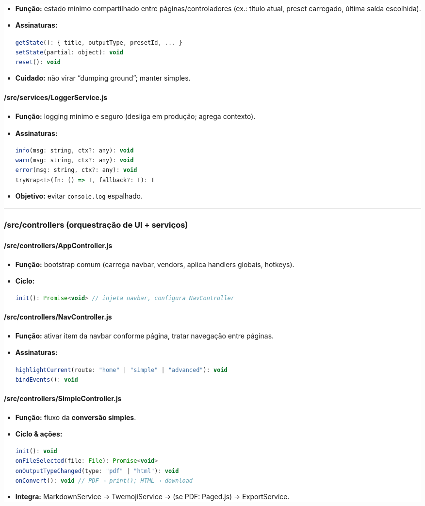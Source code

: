 * **Função:** estado mínimo compartilhado entre páginas/controladores (ex.: título atual, preset carregado, última saída escolhida).
* **Assinaturas:**

  ```js
  getState(): { title, outputType, presetId, ... }
  setState(partial: object): void
  reset(): void
  ```
* **Cuidado:** não virar “dumping ground”; manter simples.

#### /src/services/LoggerService.js

* **Função:** logging mínimo e seguro (desliga em produção; agrega contexto).
* **Assinaturas:**

  ```js
  info(msg: string, ctx?: any): void
  warn(msg: string, ctx?: any): void
  error(msg: string, ctx?: any): void
  tryWrap<T>(fn: () => T, fallback?: T): T
  ```
* **Objetivo:** evitar `console.log` espalhado.

---

### /src/controllers (orquestração de UI + serviços)

#### /src/controllers/AppController.js

* **Função:** bootstrap comum (carrega navbar, vendors, aplica handlers globais, hotkeys).
* **Ciclo:**

  ```js
  init(): Promise<void> // injeta navbar, configura NavController
  ```

#### /src/controllers/NavController.js

* **Função:** ativar item da navbar conforme página, tratar navegação entre páginas.
* **Assinaturas:**

  ```js
  highlightCurrent(route: "home" | "simple" | "advanced"): void
  bindEvents(): void
  ```

#### /src/controllers/SimpleController.js

* **Função:** fluxo da **conversão simples**.
* **Ciclo & ações:**

  ```js
  init(): void
  onFileSelected(file: File): Promise<void>
  onOutputTypeChanged(type: "pdf" | "html"): void
  onConvert(): void // PDF → print(); HTML → download
  ```
* **Integra:** MarkdownService → TwemojiService → (se PDF: Paged.js) → ExportService.
